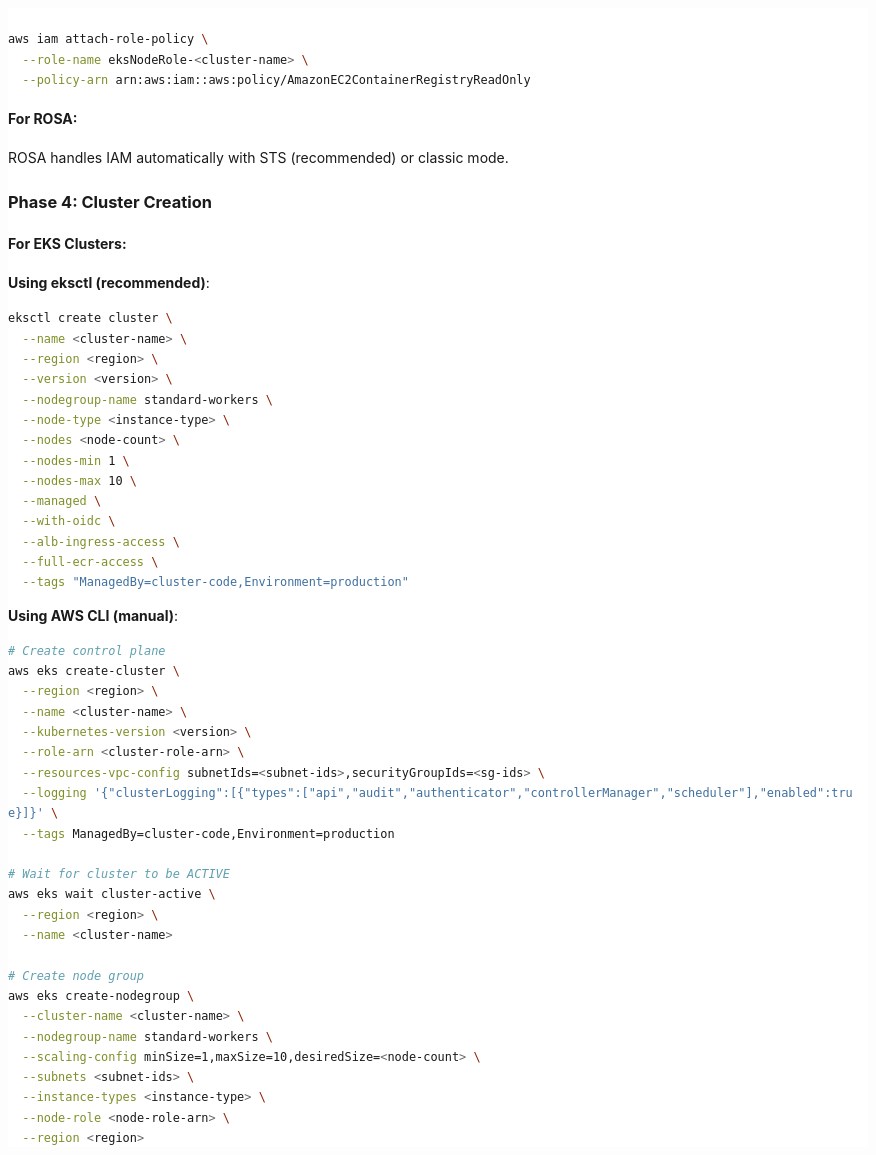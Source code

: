    ```bash

   aws iam attach-role-policy \
     --role-name eksNodeRole-<cluster-name> \
     --policy-arn arn:aws:iam::aws:policy/AmazonEC2ContainerRegistryReadOnly
   ```

#### For ROSA:

ROSA handles IAM automatically with STS (recommended) or classic mode.

### Phase 4: Cluster Creation

#### For EKS Clusters:

**Using eksctl (recommended)**:
```bash
eksctl create cluster \
  --name <cluster-name> \
  --region <region> \
  --version <version> \
  --nodegroup-name standard-workers \
  --node-type <instance-type> \
  --nodes <node-count> \
  --nodes-min 1 \
  --nodes-max 10 \
  --managed \
  --with-oidc \
  --alb-ingress-access \
  --full-ecr-access \
  --tags "ManagedBy=cluster-code,Environment=production"
```

**Using AWS CLI (manual)**:
```bash
# Create control plane
aws eks create-cluster \
  --region <region> \
  --name <cluster-name> \
  --kubernetes-version <version> \
  --role-arn <cluster-role-arn> \
  --resources-vpc-config subnetIds=<subnet-ids>,securityGroupIds=<sg-ids> \
  --logging '{"clusterLogging":[{"types":["api","audit","authenticator","controllerManager","scheduler"],"enabled":true}]}' \
  --tags ManagedBy=cluster-code,Environment=production

# Wait for cluster to be ACTIVE
aws eks wait cluster-active \
  --region <region> \
  --name <cluster-name>

# Create node group
aws eks create-nodegroup \
  --cluster-name <cluster-name> \
  --nodegroup-name standard-workers \
  --scaling-config minSize=1,maxSize=10,desiredSize=<node-count> \
  --subnets <subnet-ids> \
  --instance-types <instance-type> \
  --node-role <node-role-arn> \
  --region <region>
```
